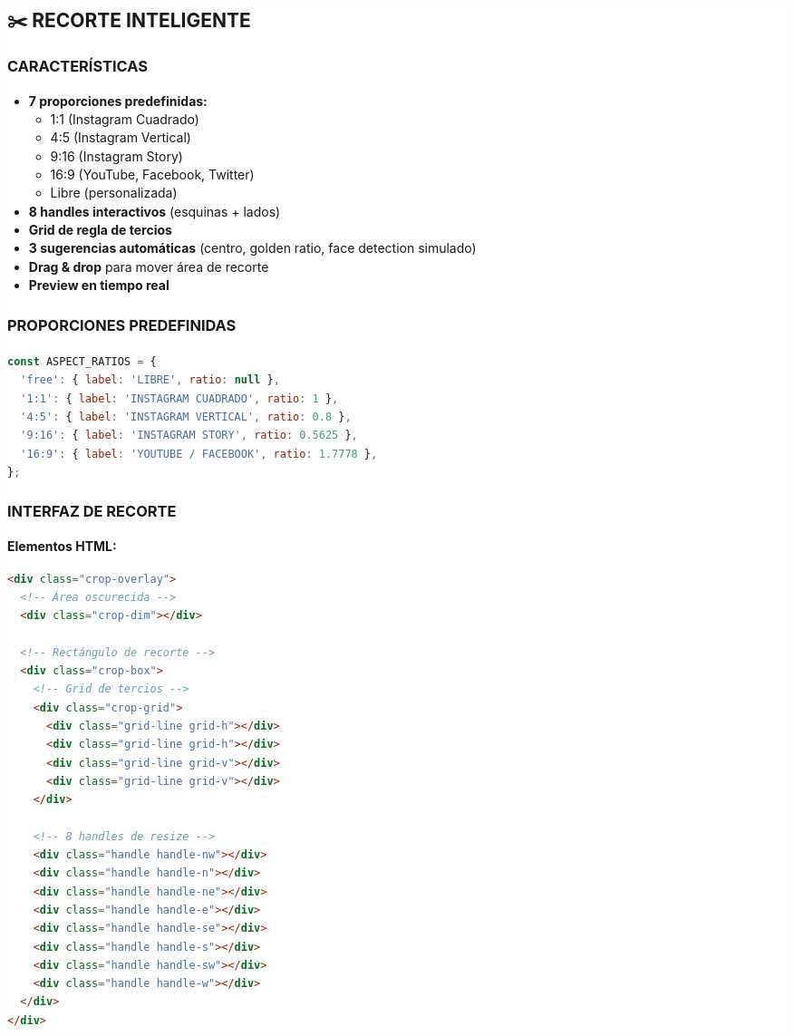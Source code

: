
## ✂️ RECORTE INTELIGENTE

### CARACTERÍSTICAS

- **7 proporciones predefinidas:**
  - 1:1 (Instagram Cuadrado)
  - 4:5 (Instagram Vertical)
  - 9:16 (Instagram Story)
  - 16:9 (YouTube, Facebook, Twitter)
  - Libre (personalizada)
- **8 handles interactivos** (esquinas + lados)
- **Grid de regla de tercios**
- **3 sugerencias automáticas** (centro, golden ratio, face detection simulado)
- **Drag & drop** para mover área de recorte
- **Preview en tiempo real**

### PROPORCIONES PREDEFINIDAS

```javascript
const ASPECT_RATIOS = {
  'free': { label: 'LIBRE', ratio: null },
  '1:1': { label: 'INSTAGRAM CUADRADO', ratio: 1 },
  '4:5': { label: 'INSTAGRAM VERTICAL', ratio: 0.8 },
  '9:16': { label: 'INSTAGRAM STORY', ratio: 0.5625 },
  '16:9': { label: 'YOUTUBE / FACEBOOK', ratio: 1.7778 },
};
```

### INTERFAZ DE RECORTE

**Elementos HTML:**

```html
<div class="crop-overlay">
  <!-- Área oscurecida -->
  <div class="crop-dim"></div>
  
  <!-- Rectángulo de recorte -->
  <div class="crop-box">
    <!-- Grid de tercios -->
    <div class="crop-grid">
      <div class="grid-line grid-h"></div>
      <div class="grid-line grid-h"></div>
      <div class="grid-line grid-v"></div>
      <div class="grid-line grid-v"></div>
    </div>
    
    <!-- 8 handles de resize -->
    <div class="handle handle-nw"></div>
    <div class="handle handle-n"></div>
    <div class="handle handle-ne"></div>
    <div class="handle handle-e"></div>
    <div class="handle handle-se"></div>
    <div class="handle handle-s"></div>
    <div class="handle handle-sw"></div>
    <div class="handle handle-w"></div>
  </div>
</div>
```
